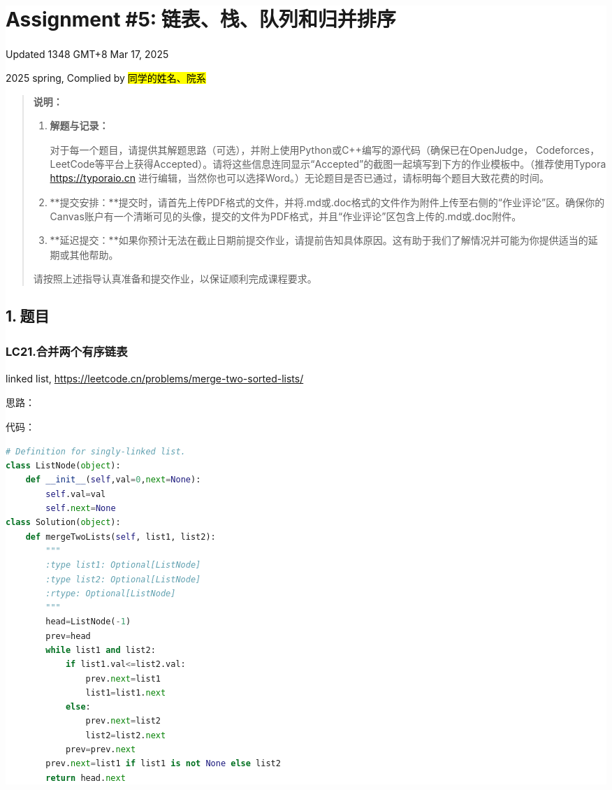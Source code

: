 # Assignment #5: 链表、栈、队列和归并排序

Updated 1348 GMT+8 Mar 17, 2025

2025 spring, Complied by <mark>同学的姓名、院系</mark>



> **说明：**
>
> 1. **解题与记录：**
>
>    对于每一个题目，请提供其解题思路（可选），并附上使用Python或C++编写的源代码（确保已在OpenJudge， Codeforces，LeetCode等平台上获得Accepted）。请将这些信息连同显示“Accepted”的截图一起填写到下方的作业模板中。（推荐使用Typora https://typoraio.cn 进行编辑，当然你也可以选择Word。）无论题目是否已通过，请标明每个题目大致花费的时间。
>
> 2. **提交安排：**提交时，请首先上传PDF格式的文件，并将.md或.doc格式的文件作为附件上传至右侧的“作业评论”区。确保你的Canvas账户有一个清晰可见的头像，提交的文件为PDF格式，并且“作业评论”区包含上传的.md或.doc附件。
>
> 3. **延迟提交：**如果你预计无法在截止日期前提交作业，请提前告知具体原因。这有助于我们了解情况并可能为你提供适当的延期或其他帮助。 
>
> 请按照上述指导认真准备和提交作业，以保证顺利完成课程要求。



## 1. 题目

### LC21.合并两个有序链表

linked list, https://leetcode.cn/problems/merge-two-sorted-lists/

思路：



代码：

```python
# Definition for singly-linked list.
class ListNode(object):
    def __init__(self,val=0,next=None):
        self.val=val
        self.next=None
class Solution(object):
    def mergeTwoLists(self, list1, list2):
        """
        :type list1: Optional[ListNode]
        :type list2: Optional[ListNode]
        :rtype: Optional[ListNode]
        """
        head=ListNode(-1)
        prev=head
        while list1 and list2:
            if list1.val<=list2.val:
                prev.next=list1
                list1=list1.next
            else:
                prev.next=list2
                list2=list2.next
            prev=prev.next
        prev.next=list1 if list1 is not None else list2
        return head.next
```
